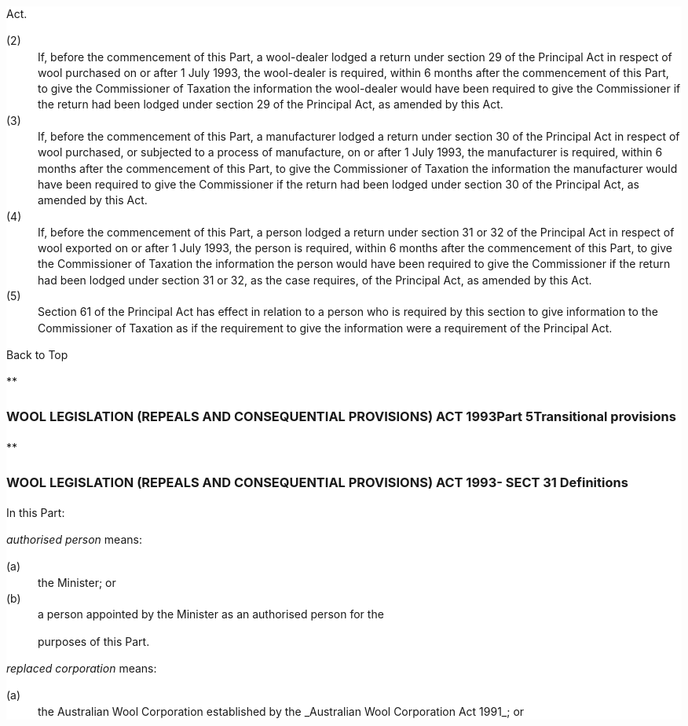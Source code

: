 Act.</dd> <dt>(2)</dt><dd>If, before the commencement of this Part, a wool-dealer lodged a return under section 29 of the Principal Act in respect of wool purchased on or after 1 July 1993, the wool-dealer is required, within 6 months after the commencement of this Part, to give the Commissioner of Taxation the information the wool-dealer would have been required to give the Commissioner if the return had been lodged under section 29 of the Principal Act, as amended by this Act.</dd> <dt>(3)</dt><dd>If, before the commencement of this Part, a manufacturer lodged a return under section 30 of the Principal Act in respect of wool purchased, or subjected to a process of manufacture, on or after 1&#160;July 1993, the manufacturer is required, within 6 months after the commencement of this Part, to give the Commissioner of Taxation the information the manufacturer would have been required to give the Commissioner if the return had been lodged under section 30 of the Principal Act, as amended by this Act.</dd> <dt>(4)</dt><dd>If, before the commencement of this Part, a person lodged a return under section 31 or 32 of the Principal Act in respect of wool exported on or after 1 July 1993, the person is required, within 6&#160;months after the commencement of this Part, to give the Commissioner of Taxation the information the person would have been required to give the Commissioner if the return had been lodged under section 31 or 32, as the case requires, of the Principal Act, as amended by this Act.</dd> <dt>(5)</dt><dd>Section 61 of the Principal Act has effect in relation to a person who is required by this section to give information to the Commissioner of Taxation as if the requirement to give the information were a requirement of the Principal Act. </dd> 

Back to Top

**

###  WOOL LEGISLATION (REPEALS AND CONSEQUENTIAL PROVISIONS) ACT 1993<part>Part 5&#151;Transitional provisions </part>
**
###  WOOL LEGISLATION (REPEALS AND CONSEQUENTIAL PROVISIONS) ACT 1993- SECT 31  Definitions 
In this Part:

 
<dl compact=""><dl compact="">

_authorised person_ means:

 </dl></dl>

<dl compact=""><dl compact=""><dl compact="">

<dt>(a)</dt><dd>the Minister; or</dd>

<dt>(b)</dt><dd>a person appointed by the Minister as an authorised person for the

purposes of this Part.

</dd>

</dl></dl></dl>

<def><dl compact=""><dl compact="">

_replaced corporation_ means:

 </dl></dl>

<dl compact=""><dl compact=""><dl compact="">

<dt>(a)</dt><dd>the Australian Wool Corporation established by the _Australian Wool Corporation Act 1991_; or</dd>
